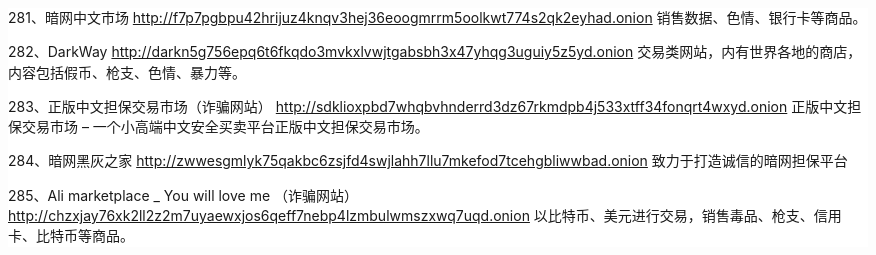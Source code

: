 281、暗网中文市场 http://f7p7pgbpu42hrijuz4knqv3hej36eoogmrrm5oolkwt774s2qk2eyhad.onion 销售数据、色情、银行卡等商品。

282、DarkWay http://darkn5g756epq6t6fkqdo3mvkxlvwjtgabsbh3x47yhqg3uguiy5z5yd.onion 交易类网站，内有世界各地的商店，内容包括假币、枪支、色情、暴力等。

283、正版中文担保交易市场（诈骗网站） http://sdklioxpbd7whqbvhnderrd3dz67rkmdpb4j533xtff34fonqrt4wxyd.onion 正版中文担保交易市场 – 一个小高端中文安全买卖平台正版中文担保交易市场。

284、暗网黑灰之家 http://zwwesgmlyk75qakbc6zsjfd4swjlahh7llu7mkefod7tcehgbliwwbad.onion 致力于打造诚信的暗网担保平台

285、Ali marketplace _ You will love me （诈骗网站） http://chzxjay76xk2ll2z2m7uyaewxjos6qeff7nebp4lzmbulwmszxwq7uqd.onion 以比特币、美元进行交易，销售毒品、枪支、信用卡、比特币等商品。

